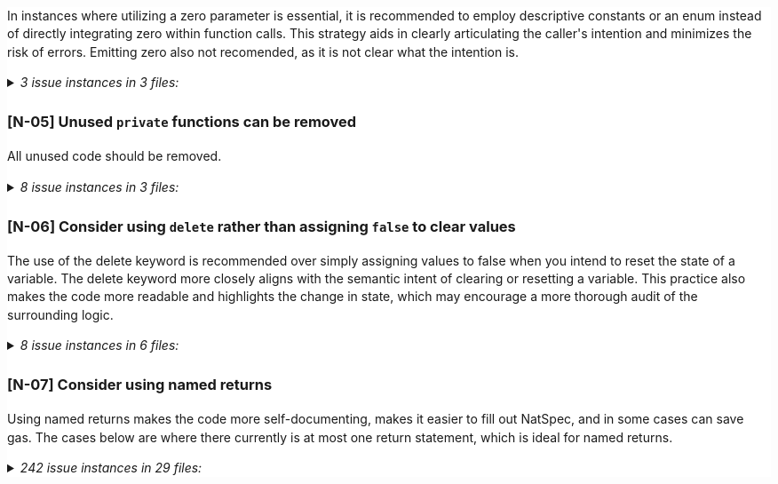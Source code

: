 In instances where utilizing a zero parameter is essential, it is recommended to employ descriptive constants or an enum instead of directly integrating zero within function calls.
This strategy aids in clearly articulating the caller's intention and minimizes the risk of errors.
Emitting zero also not recomended, as it is not clear what the intention is.

<details><summary><i>3 issue instances in 3 files:</i></summary></details>

### [N-05] Unused `private` functions can be removed

All unused code should be removed.

<details><summary><i>8 issue instances in 3 files:</i></summary></details>

### [N-06] Consider using `delete` rather than assigning `false` to clear values

The use of the delete keyword is recommended over simply assigning values to false when you intend to reset the state of a variable.
The delete keyword more closely aligns with the semantic intent of clearing or resetting a variable.
This practice also makes the code more readable and highlights the change in state, which may encourage a more thorough audit of the surrounding logic.

<details><summary><i>8 issue instances in 6 files:</i></summary></details>

### [N-07] Consider using named returns

Using named returns makes the code more self-documenting, makes it easier to fill out NatSpec, and in some cases can save gas.
The cases below are where there currently is at most one return statement, which is ideal for named returns.

<details>
<summary><i>242 issue instances in 29 files:</i></summary>

```solidity
File: contracts/WiseLending.sol

165: function _getSharePrice(
        address _poolToken
    )
        private
        view
        returns (
            uint256,
            uint256
        )
255: function _getCurrentSharePriceMax(
        address _poolToken
    )
        private
        view
        returns (uint256)
388: function depositExactAmountETH(
        uint256 _nftId
    )
        external
        payable
        syncPool(WETH_ADDRESS)
        returns (uint256)
401: function _depositExactAmountETH(
        uint256 _nftId
    )
        private
        returns (uint256)
426: function depositExactAmountETHMint()
        external
```